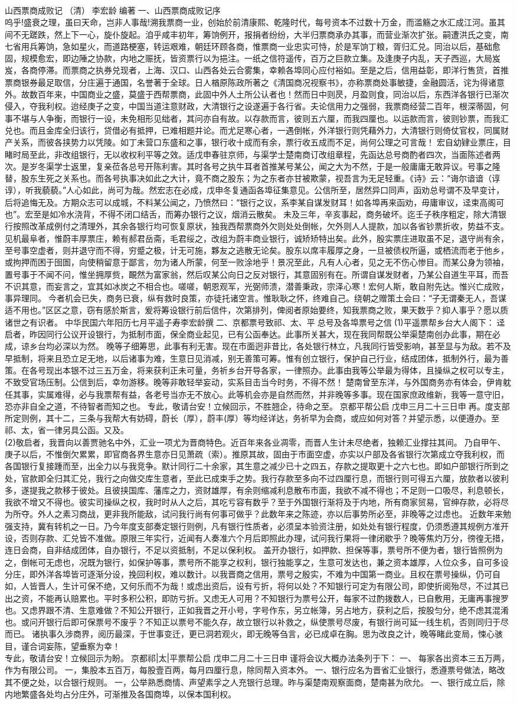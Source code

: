 山西票商成败记
（清）  李宏龄  编著
一、山西票商成败记序  
    呜乎!盛衰之理，虽曰天命，岂非人事哉!溯我票商一业，创始於前清康熙、乾隆时代，每号资本不过数十万金，而滥觞之水汇成江河。虽其间不无蹉跌，然上下一心，旋仆旋起。洎乎咸丰初年，筹饷例开，报捐者纷纷，大半归票商承办其事，而营业渐次扩张。嗣遭洪氏之变，南七省用兵筹饷，急如星火，而道路梗塞，转运艰难，朝廷环顾各商，惟票商一业忠实可恃，於是军饷丁粮，胥归汇兑。同治以后，基础愈固，规模愈宏，即边陲之协款，内地之赈抚，皆资票行以为挹注。一纸之信符遥传，百万之巨款立集。及逢庚子内乱，天子西巡，大局岌岌，各商停滞。而票商之执券兑现者，上海、汉口、山西各处云合雾集，幸赖各埠同心应付裕如。至是之后，信用益彰，即洋行售货，首推票商银券最足取信，分庄遍于通国，名誉著于全球。日人楢原陈政所著之《清国商况视察书》，亦称票商处事敏捷，金融圆活，诧为得诸意外。故数百年来，中国商业之盛，莫盛于西帮票商，此固中外人土所公认者也！然而日中则昃，月盈则食，同治以后，东西洋各银行已渐次侵入，夺我利权。迨经庚子之变，中国当道注意财政，大清银行之设遂遍于各行省。夫论信用力之强弱，我票商经营二百年，根深蒂固，何事不堪与人争衡，而银行一设，未免相形见绌者，其问亦自有故。以存款而言，彼则五六厘，而我四厘也。以运款而言，彼则钞票，而我汇兑也。而且金库全归该行，贷借必有抵押，已难相题并论。而尤足寒心者，一遇倒帐，外洋银行则凭藉外力，大清银行则倚仗官权，同属财产关系，而彼各挟势力以凭陵。如丁未营口东盛和之事，银行收十成而有余，票行收五成而不足，尚何公理之可言哉！
    宏自幼肄业票庄，目睹时局至此，非改组银行，无以收权利平等之效。适戊申春驻京师，与渠学士楚南商订改组章程，先函达总号商酌者四次，当面陈述者两次。是岁冬渠学士返里，复亲莅各总号开陈利害。其时各号之执牛耳者首推某号某公，闻之大为不然，于是一般庸庸无敢异议。号事之隆替，股东生死之关系也。而各号执事决如此之大计，竟不商之股东；为之东者亦甘被欺蒙，视吾言为无足轻重。《诗》云：“诲尔谙谙（谆谆），听我藐藐。”人心如此，尚可为哉。然宏志在必成，戊申冬复通函各埠征集意见。公信所至，居然异口同声，函劝总号谓不及早变计，后将追悔无及。方期众志可以成城，不料某公闻之，乃愤然曰：“银行之议，系李某自谋发财耳！如各埠再来函劝，毋庸审议，迳束高阁可也”。宏至是如冷水浇背，不得不闭口结舌，而筹办银行之议，烟消云散矣。
    未及三年，辛亥事起，商务破坏。迄壬子秩序粗定，除大清银行按照改革成例付之清理外，其余各银行均可恢复原状，独我西帮票商外欠则处处倒帐，欠外则人人提款，加以各省钞票折收，势益不支。见机最阜者，惟蔚丰厚票庄，赖有郝君岳斋，毛君绥之，改组为蔚丰商业银行，诚矫矫特出矣。此外，殷实票庄进取虽不足，退守尚有余，至号事空虚者，则并退守而不得，穷蹙之极，计无可施，夥友之逃散无论矣。股东以席丰履厚之身，一旦被债权所逼，或栖流而老于他乡，或拘押而困于囹圄，向使稍留意于鄙言，勿为诸人所蒙，何至一败涂地乎！景况至此，凡有人心者，见之无不伤心惨目。而某公身为领袖，置号事于不闻不问，惟坐拥厚赀，靦然为富家翁，然后叹某公向日之反对银行，其意固别有在。所谓自谋发财者，乃某公自道生平耳，而吾不识其意，而妄言之，宜其如冰炭之不相合也。嗟嗟，朝恩观军，光弼师溃，潜善秉政，宗泽心寒！宏何人斯，敢自附先达。惟兴亡成败，事异理同。
    今者机会已失，商务已衰，纵有救时良策，亦徒托诸空言。惟耿耿之怀，终难自己。绕朝之赠策土会曰：“子无谓秦无人，吾谋适不用也。”区区之意，窃有感於斯言，爰将筹设银行前后信件，次第排列，俾阅者原始要终，知我票商之败，果天数乎？抑人事乎？愿以质诸世之有识者。
中华民国六年阳历七月平遥子寿李宏龄撰
二、京都票号致祁、太、平
    总号及各埠票号之信
(1)平遥票帮乡台大人阁下：
    迳启者，昨因同行公议开设银行，为抵制市面，保全商业起见，已有公函奉达。此事所关甚大，现在我同帮既公举渠楚南创办此事，期在必成，谅乡台均必深以为然。
    晚等子细筹思，此事有利无害。现在市面迥非昔比，各处银行林立，凡我同行皆受影响，甚至显与为敌。若不及早抵制，将来且恐立足无地，以后诸事为难，生意日见消减，别无善策可筹。惟有创立银行，保护自己行业，结成团体，抵制外行，最为善策。在各号现出本银不过三五万金，将来获利正未可量，务祈乡台开导各家，一律照办。此事由我等公举最为得体，且操纵之权可以专主，不致受官场压制。公信到后，幸勿游移。晚等非敢轻举妄动，实系目击当今时务，不得不然！
    楚南曾至东洋，与外国商务亦有体会，伊肯躭任其事，实属难得，必与我票帮有益，各老号当亦无不放心。此等机会亦是自然而然，并非晚等多事。现在国家庶政维新，我等一意守旧，恐亦非自全之道，不待智者而知之也。
    专此，敬请台安！立候回示，不胜翘企，待命之至。
    京都平帮公启
    戊申三月二十三日申
    再。度支部所定则例，其十二，三条与我帮大有妨碍，蔚长（厚），蔚丰(厚）等均经详达，务祈早为会商，或应如何对答？并望示悉，以便遵办。至祁、太，省一律另具公函。又及。   
(2)敬启者，我晋向以善贾驰名中外，汇业一项尤为晋商特色。近百年来各业凋零，而晋人生计未尽绝者，独赖汇业撑拄其间。
    乃自甲午、庚子以后，不惟倒欠累累，即官商各界生意亦日见萧疏（索）。推原其故，固由于市面空虚，亦实以户部及各省银行次第成立夺我利权，而各国银行复接踵而至，出全力以与我竞争。默计同行二十余家，其生意之减少已十之四五，存款之提取更十之六七也。即如户部银行所到之处，官款即全归其汇兑，我行之向做交库生意者，至此已成束手之势。我行存款至多向不过四厘行息，而银行则可得五六厘，放款者以彼利多，遂提我之款移于彼处。且彼挟国库、藩库之力，资财雄厚，有余则缩减利息散布市面，我欲不减不得也；不足则一口吸尽，利息顿长，我欲不增又不得也。彼实司操纵之权，我时时从人之后，其吃亏容有数乎？至于外国银行渐将及于内地，所有商家贸易，官绅存款，必将尽为所夺。外人之素习商战，更非我所能敌，试问我行尚有何事可做乎？此数年来之陈迹，亦以后事势所必至，非晚等之过虑也。
    近数年来勉强支持，冀有转机之一日。乃今年度支部奏定银行则例，凡有银行性质者，必须呈本验资注册，如处处有银行程度，仍须悉遵其规例方准开设，否则存款、汇兑皆不准做。原限三年实行，近闻有人奏准六个月后即照此办理，试问我行果将一律闭歇乎？晚等焦灼万分，徬徨无措，连日会商，自非结成团体，自办银行，不足以资抵制，不足以保利权。
    盖开办银行，如押款、担保等事，票号所不便为者，银行皆照例为之，倒帐可无虑也，况既为银行，如保护等事，票号所不能享之权利，银行独能享之，生意可发达也，兼之资本雄厚，人位众多，自可多设分庄，即外洋各埠皆可逐渐分设，挽回利权，难以数计。以我晋商之信用，票号之殷实，不难为中国第一商业。且权在票号操纵，仍可自如，人皆晋人，生计可保不绝，又何乐而不为哉！或虑出资后，设有亏折，将何以处？不知银行可定为有限公司，即使折阅殆尽，不过其已出之资，不能再认赔累也。平时多积公积，即防亏折。又虑无人可用？不知银行为票号公开，每家不过酌拨数人，已自敷用，无庸再事搜罗也。又虑界跟不清、生意难做？不知公开银行，正如我晋之开小号，字号作东，另立帐簿，另占地方，获利之后，按股匀分，绝不虑其混淆也。或问开银行后即可保票号不废乎？不知正以票号不能久存，故立银行以补救之，纵使票号尽废，有银行尚可延一线生机，否则同归于尽而已。
    诸执事久涉商界，阅历最深，于世事变迁，更已洞若观火，即无晚等刍言，必已成卓在胸。思为改良之计，晚等睹此变局，悚心骇目，谨合词妄陈，望垂察为幸！    
    专此，敬请台安！立候回示为盼。
     京都祁|太|平票帮公启
    戊申二月二十三日申
谨将会议大概办法条列于下：
一、	每家各出资本三五万两，作为有限公司。
    一，集股本五百万，每股壹百两，每月四厘行息，除同帮入资本外。
    一、银行应名为晋省汇业银行，悉遵票号做法，略改其不便之处，以合银行规则。
    一，公举熟悉商情、声望素孚之人充银行总理。昨与渠楚南观察面商，楚南甚为欣允。
    一、银行成立后，除内地繁盛各处均占分庄外，可渐推及各国商埠，以保本国利权。
